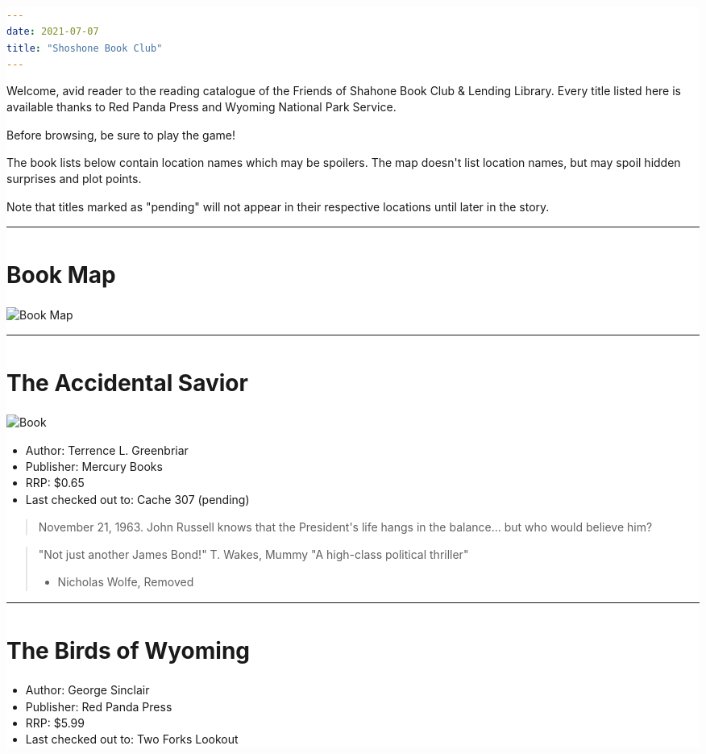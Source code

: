 ```yaml
---
date: 2021-07-07
title: "Shoshone Book Club"
---
```

 
Welcome, avid reader to the reading catalogue of the Friends of Shahone Book Club & Lending Library. Every title listed here is available thanks to Red Panda Press and Wyoming National Park Service.

Before browsing, be sure to play the game!

The book lists below contain location names which may be spoilers. The map doesn't list location names, but may spoil hidden surprises and plot points.

Note that titles marked as "pending" will not appear in their respective locations until later in the story.

---

# Book Map

![Book Map](/cdn/shoshonebookclub/625733417_preview_book_map.webp)

---

# The Accidental Savior

![Book](/cdn/shoshonebookclub/625733417_preview_accidental_saviour.webp)

- Author: Terrence L. Greenbriar
- Publisher: Mercury Books
- RRP: $0.65
- Last checked out to: Cache 307 (pending)

> November 21, 1963. John Russell knows that the President's life hangs in the balance...
but who would believe him?

>"Not just another James Bond!"
>T. Wakes, Mummy
>"A high-class political thriller"
> - Nicholas Wolfe, Removed

---

# The Birds of Wyoming

- Author: George Sinclair
- Publisher: Red Panda Press
- RRP: $5.99
- Last checked out to: Two Forks Lookout
